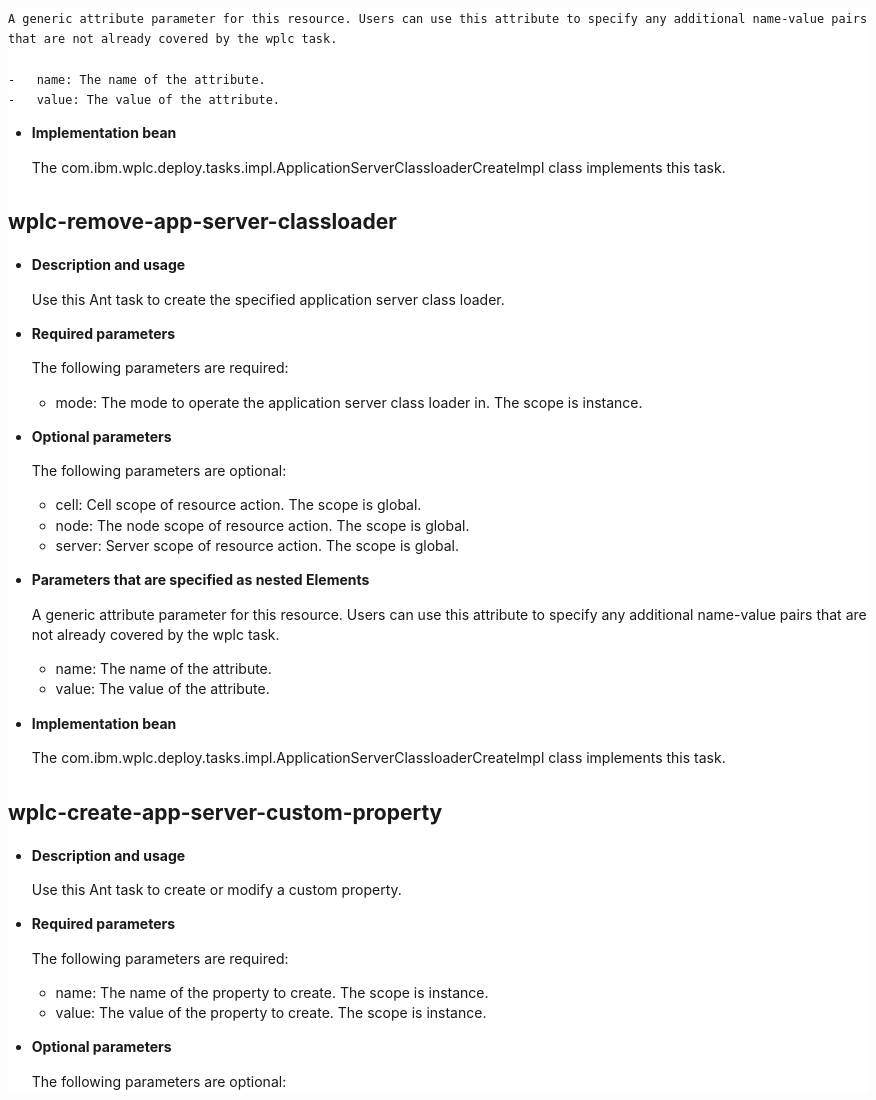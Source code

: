     A generic attribute parameter for this resource. Users can use this attribute to specify any additional name-value pairs that are not already covered by the wplc task.

    -   name: The name of the attribute.
    -   value: The value of the attribute.

-   **Implementation bean**

    The com.ibm.wplc.deploy.tasks.impl.ApplicationServerClassloaderCreateImpl class implements this task.


## wplc-remove-app-server-classloader

-   **Description and usage**

    Use this Ant task to create the specified application server class loader.

-   **Required parameters**

    The following parameters are required:

    -   mode: The mode to operate the application server class loader in. The scope is instance.
-   **Optional parameters**

    The following parameters are optional:

    -   cell: Cell scope of resource action. The scope is global.
    -   node: The node scope of resource action. The scope is global.
    -   server: Server scope of resource action. The scope is global.

-   **Parameters that are specified as nested Elements**

    A generic attribute parameter for this resource. Users can use this attribute to specify any additional name-value pairs that are not already covered by the wplc task.

    -   name: The name of the attribute.
    -   value: The value of the attribute.

-   **Implementation bean**

    The com.ibm.wplc.deploy.tasks.impl.ApplicationServerClassloaderCreateImpl class implements this task.


## wplc-create-app-server-custom-property

-   **Description and usage**

    Use this Ant task to create or modify a custom property.

-   **Required parameters**

    The following parameters are required:

    -   name: The name of the property to create. The scope is instance.
    -   value: The value of the property to create. The scope is instance.
-   **Optional parameters**

    The following parameters are optional:

